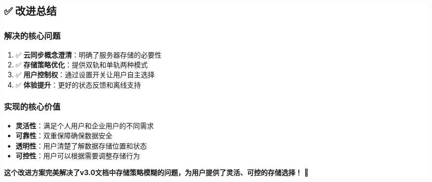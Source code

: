 
## ✅ **改进总结**

### **解决的核心问题**

1. ✅ **云同步概念澄清**：明确了服务器存储的必要性
2. ✅ **存储策略优化**：提供双轨和单轨两种模式
3. ✅ **用户控制权**：通过设置开关让用户自主选择
4. ✅ **体验提升**：更好的状态反馈和离线支持

### **实现的核心价值**

- **灵活性**：满足个人用户和企业用户的不同需求
- **可靠性**：双重保障确保数据安全
- **透明性**：用户清楚了解数据存储位置和状态
- **可控性**：用户可以根据需要调整存储行为

**这个改进方案完美解决了v3.0文档中存储策略模糊的问题，为用户提供了灵活、可控的存储选择！** 🎯 